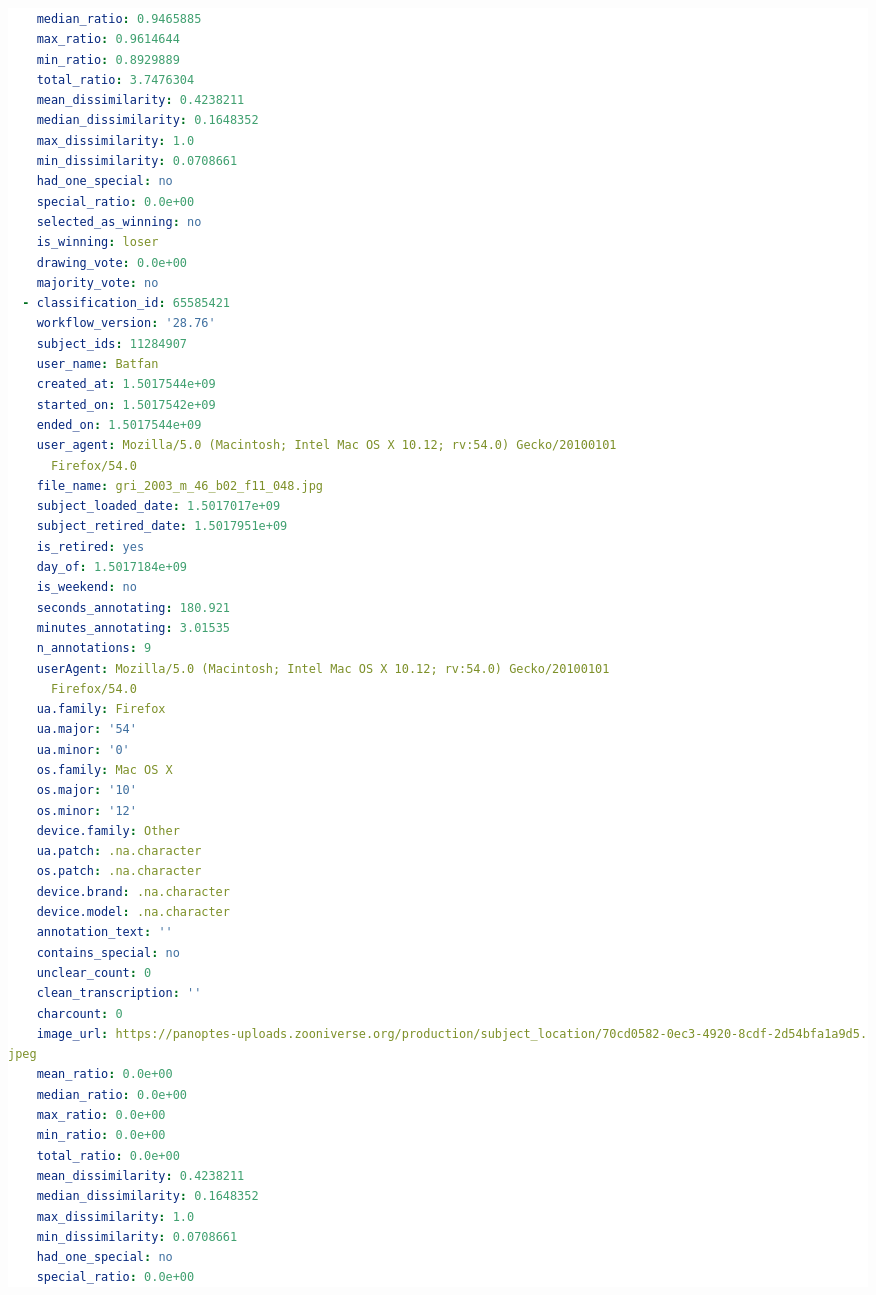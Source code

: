 ```yaml
    median_ratio: 0.9465885
    max_ratio: 0.9614644
    min_ratio: 0.8929889
    total_ratio: 3.7476304
    mean_dissimilarity: 0.4238211
    median_dissimilarity: 0.1648352
    max_dissimilarity: 1.0
    min_dissimilarity: 0.0708661
    had_one_special: no
    special_ratio: 0.0e+00
    selected_as_winning: no
    is_winning: loser
    drawing_vote: 0.0e+00
    majority_vote: no
  - classification_id: 65585421
    workflow_version: '28.76'
    subject_ids: 11284907
    user_name: Batfan
    created_at: 1.5017544e+09
    started_on: 1.5017542e+09
    ended_on: 1.5017544e+09
    user_agent: Mozilla/5.0 (Macintosh; Intel Mac OS X 10.12; rv:54.0) Gecko/20100101
      Firefox/54.0
    file_name: gri_2003_m_46_b02_f11_048.jpg
    subject_loaded_date: 1.5017017e+09
    subject_retired_date: 1.5017951e+09
    is_retired: yes
    day_of: 1.5017184e+09
    is_weekend: no
    seconds_annotating: 180.921
    minutes_annotating: 3.01535
    n_annotations: 9
    userAgent: Mozilla/5.0 (Macintosh; Intel Mac OS X 10.12; rv:54.0) Gecko/20100101
      Firefox/54.0
    ua.family: Firefox
    ua.major: '54'
    ua.minor: '0'
    os.family: Mac OS X
    os.major: '10'
    os.minor: '12'
    device.family: Other
    ua.patch: .na.character
    os.patch: .na.character
    device.brand: .na.character
    device.model: .na.character
    annotation_text: ''
    contains_special: no
    unclear_count: 0
    clean_transcription: ''
    charcount: 0
    image_url: https://panoptes-uploads.zooniverse.org/production/subject_location/70cd0582-0ec3-4920-8cdf-2d54bfa1a9d5.jpeg
    mean_ratio: 0.0e+00
    median_ratio: 0.0e+00
    max_ratio: 0.0e+00
    min_ratio: 0.0e+00
    total_ratio: 0.0e+00
    mean_dissimilarity: 0.4238211
    median_dissimilarity: 0.1648352
    max_dissimilarity: 1.0
    min_dissimilarity: 0.0708661
    had_one_special: no
    special_ratio: 0.0e+00
```